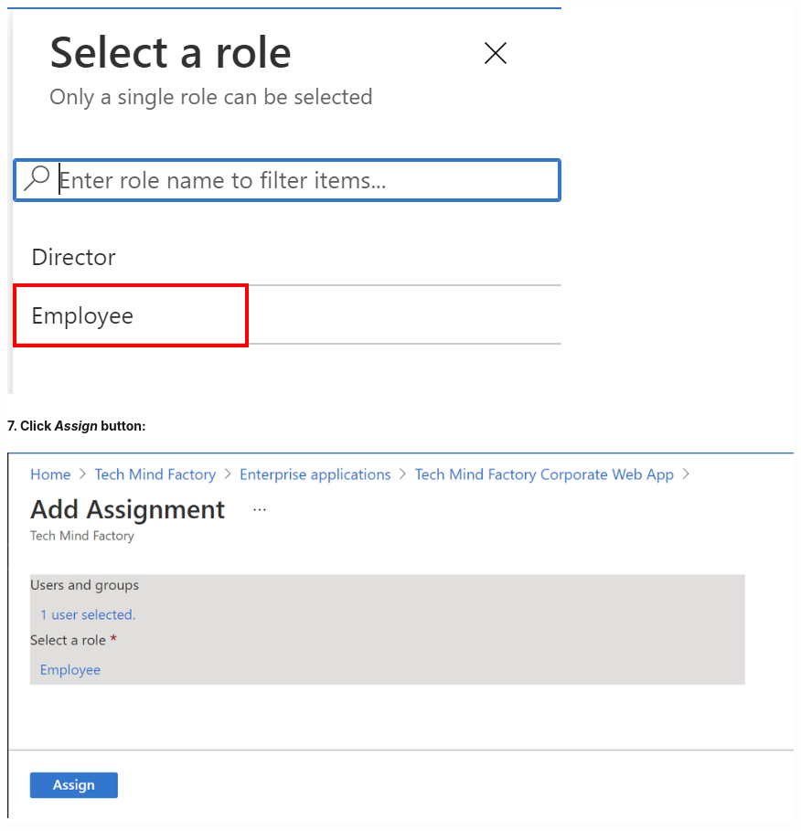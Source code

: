 <img src="/images/devisland/article67/assets/IdentityOnAzure-part3-13.PNG?raw=true" alt="Image not found"/>
</p>

#### 7. Click *Assign* button:

<p align="center">
<img src="/images/devisland/article67/assets/IdentityOnAzure-part3-14.PNG?raw=true" alt="Image not found"/>
</p>

